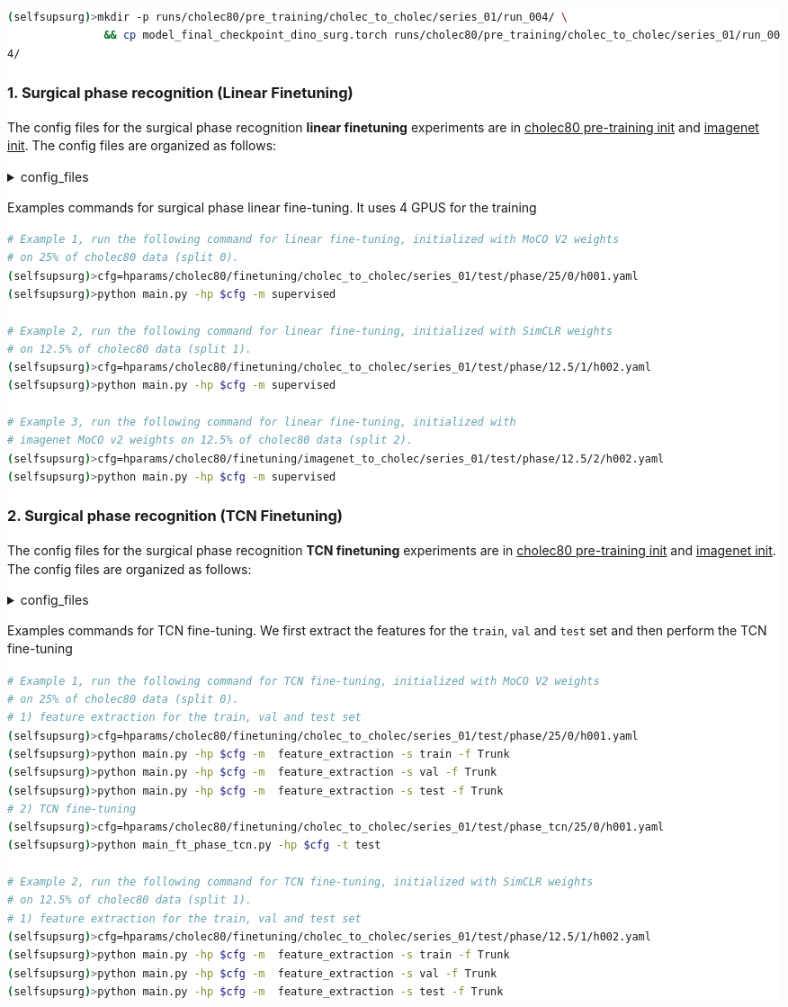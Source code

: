 ```sh
(selfsupsurg)>mkdir -p runs/cholec80/pre_training/cholec_to_cholec/series_01/run_004/ \
               && cp model_final_checkpoint_dino_surg.torch runs/cholec80/pre_training/cholec_to_cholec/series_01/run_004/
```
### 1. Surgical phase recognition (Linear Finetuning)
The config files for the surgical phase recognition **linear finetuning** experiments are in [cholec80 pre-training init](configs/config/hparams/cholec80/finetuning/cholec_to_cholec/series_01/test/phase) and [imagenet init](configs/config/hparams/cholec80/finetuning/imagenet_to_cholec/series_01/test/phase). The config files are organized as follows:
<details><summary>config_files</summary></details>

Examples commands for surgical phase linear fine-tuning. It uses 4 GPUS for the training
```sh
# Example 1, run the following command for linear fine-tuning, initialized with MoCO V2 weights 
# on 25% of cholec80 data (split 0).
(selfsupsurg)>cfg=hparams/cholec80/finetuning/cholec_to_cholec/series_01/test/phase/25/0/h001.yaml
(selfsupsurg)>python main.py -hp $cfg -m supervised

# Example 2, run the following command for linear fine-tuning, initialized with SimCLR weights 
# on 12.5% of cholec80 data (split 1).
(selfsupsurg)>cfg=hparams/cholec80/finetuning/cholec_to_cholec/series_01/test/phase/12.5/1/h002.yaml
(selfsupsurg)>python main.py -hp $cfg -m supervised

# Example 3, run the following command for linear fine-tuning, initialized with 
# imagenet MoCO v2 weights on 12.5% of cholec80 data (split 2).
(selfsupsurg)>cfg=hparams/cholec80/finetuning/imagenet_to_cholec/series_01/test/phase/12.5/2/h002.yaml
(selfsupsurg)>python main.py -hp $cfg -m supervised
```

### 2. Surgical phase recognition (TCN Finetuning)

The config files for the surgical phase recognition **TCN finetuning** experiments are in [cholec80 pre-training init](configs/config/hparams/cholec80/finetuning/cholec_to_cholec/series_01/test/phase_tcn) and [imagenet init](configs/config/hparams/cholec80/finetuning/imagenet_to_cholec/series_01/test/phase_tcn). The config files are organized as follows:
<details><summary>config_files</summary></details>

Examples commands for TCN fine-tuning. We first extract the features for the `train`, `val` and `test` set and then perform the TCN fine-tuning
```sh
# Example 1, run the following command for TCN fine-tuning, initialized with MoCO V2 weights 
# on 25% of cholec80 data (split 0).
# 1) feature extraction for the train, val and test set
(selfsupsurg)>cfg=hparams/cholec80/finetuning/cholec_to_cholec/series_01/test/phase/25/0/h001.yaml
(selfsupsurg)>python main.py -hp $cfg -m  feature_extraction -s train -f Trunk
(selfsupsurg)>python main.py -hp $cfg -m  feature_extraction -s val -f Trunk
(selfsupsurg)>python main.py -hp $cfg -m  feature_extraction -s test -f Trunk                            
# 2) TCN fine-tuning        
(selfsupsurg)>cfg=hparams/cholec80/finetuning/cholec_to_cholec/series_01/test/phase_tcn/25/0/h001.yaml
(selfsupsurg)>python main_ft_phase_tcn.py -hp $cfg -t test

# Example 2, run the following command for TCN fine-tuning, initialized with SimCLR weights 
# on 12.5% of cholec80 data (split 1).
# 1) feature extraction for the train, val and test set
(selfsupsurg)>cfg=hparams/cholec80/finetuning/cholec_to_cholec/series_01/test/phase/12.5/1/h002.yaml
(selfsupsurg)>python main.py -hp $cfg -m  feature_extraction -s train -f Trunk
(selfsupsurg)>python main.py -hp $cfg -m  feature_extraction -s val -f Trunk
(selfsupsurg)>python main.py -hp $cfg -m  feature_extraction -s test -f Trunk                            
```
